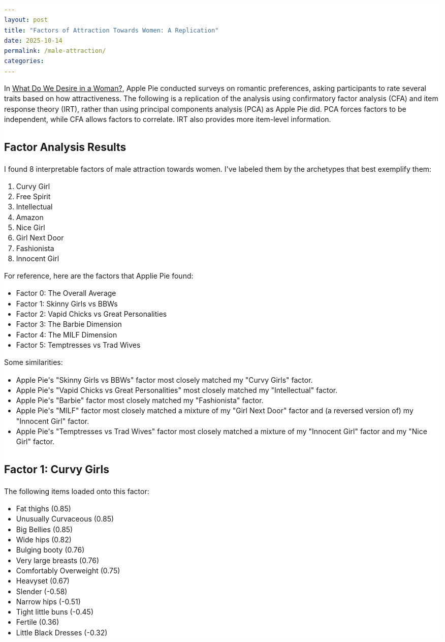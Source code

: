 ```yaml
---
layout: post
title: "Factors of Attraction Towards Women: A Replication"
date: 2025-10-14
permalink: /male-attraction/
categories: 
---
```


In [What Do We Desire in a Woman?](https://thingstoread.substack.com/p/what-do-we-desire-in-a-woman), Apple Pie conducted surveys on romantic preferences, asking participants to rate several traits based on how attractiveness. The following is a replication of the analysis using confirmatory factor analysis (CFA) and item response theory (IRT), rather than using principal components analysis (PCA) as Apple Pie did. PCA forces factors to be independent, while CFA allows factors to correlate. IRT also provides more item-level information.

## Factor Analysis Results
I found 8 interpretable factors of male attraction towards women. I've labeled them by the archetypes that best exemplify them: 
1. Curvy Girl
2. Free Spirit
3. Intellectual
4. Amazon
5. Nice Girl
6. Girl Next Door
7. Fashionista
8. Innocent Girl

For reference, here are the factors that Applie Pie found: 
- Factor 0: The Overall Average
- Factor 1: Skinny Girls vs BBWs
- Factor 2: Vapid Chicks vs Great Personalities
- Factor 3: The Barbie Dimension
- Factor 4: The MILF Dimension
- Factor 5: Temptresses vs Trad Wives

Some similarities: 
- Apple Pie's "Skinny Girls vs BBWs" factor most closely matched my "Curvy Girls" factor. 
- Apple Pie's "Vapid Chicks vs Great Personalities" most closely matched my "Intellectual" factor.
- Apple Pie's "Barbie" factor most closely matched my "Fashionista" factor.
- Apple Pie's "MILF" factor most closely matched a mixture of my "Girl Next Door" factor and (a reversed version of) my "Innocent Girl" factor.
- Apple Pie's "Temptresses vs Trad Wives" factor most closely matched a mixture of my "Innocent Girl" factor and my "Nice Girl" factor.

## Factor 1: Curvy Girls
The following items loaded onto this factor: 
- Fat thighs (0.85)
- Unusually Curvaceous (0.85)
- Big Bellies (0.85)
- Wide hips (0.82)
- Bulging booty (0.76)
- Very large breasts (0.76)
- Comfortably Overweight (0.75)
- Heavyset (0.67)
- Slender (-0.58)
- Narrow hips (-0.51)
- Tight little buns (-0.45)
- Fertile (0.36)
- Little Black Dresses (-0.32)
